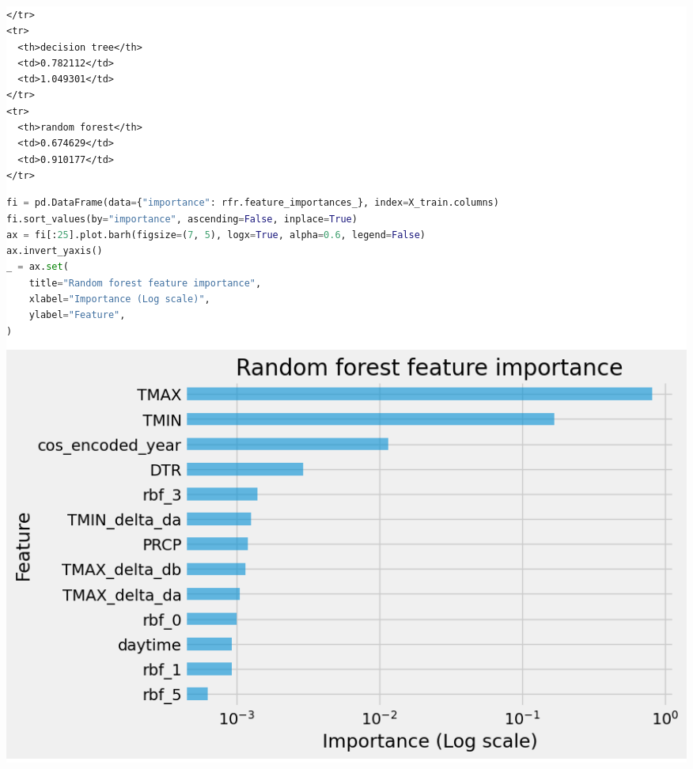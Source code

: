     </tr>
    <tr>
      <th>decision tree</th>
      <td>0.782112</td>
      <td>1.049301</td>
    </tr>
    <tr>
      <th>random forest</th>
      <td>0.674629</td>
      <td>0.910177</td>
    </tr>
  </tbody>
</table>
</div>




```python
fi = pd.DataFrame(data={"importance": rfr.feature_importances_}, index=X_train.columns)
fi.sort_values(by="importance", ascending=False, inplace=True)
ax = fi[:25].plot.barh(figsize=(7, 5), logx=True, alpha=0.6, legend=False)
ax.invert_yaxis()
_ = ax.set(
    title="Random forest feature importance",
    xlabel="Importance (Log scale)",
    ylabel="Feature",
)
```


<p align="center">
  <img width="1000" src="/img/2023-09-15_01/output_63_0.png" alt="output_63_0">
</p>
